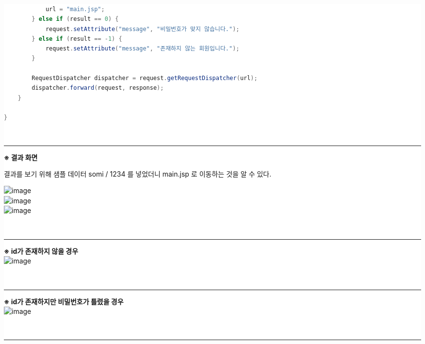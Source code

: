 ```java
			url = "main.jsp";
		} else if (result == 0) {
			request.setAttribute("message", "비밀번호가 맞지 않습니다.");
		} else if (result == -1) {
			request.setAttribute("message", "존재하지 않는 회원입니다.");
		}
		
		RequestDispatcher dispatcher = request.getRequestDispatcher(url);
		dispatcher.forward(request, response);
	}

}

```
<br><hr>

**※ 결과 화면**   
    
 결과를 보기 위해 샘플 데이터 somi / 1234 를 넣었더니 main.jsp 로 이동하는 것을 알 수 있다.   
    
![image](https://user-images.githubusercontent.com/84966961/127116102-35d83fa9-6e7c-4c9a-aac5-0d564edd9961.png)   
![image](https://user-images.githubusercontent.com/84966961/127116122-b2559252-374e-409b-87ac-4c394760c2eb.png)   
![image](https://user-images.githubusercontent.com/84966961/127116263-b1ff8d1d-8f54-434b-ada8-daf9821039f8.png)        
     
 <br><hr>
     
 **※ id가 존재하지 않을 경우**    
![image](https://user-images.githubusercontent.com/84966961/127116443-8da3b33b-cee1-4fdc-97f9-8aa4ae672642.png)
    
<br><hr>
    
 **※ id가 존재하지만 비밀번호가 틀렸을 경우**    
![image](https://user-images.githubusercontent.com/84966961/127116381-75d16322-9492-4b2f-8d8a-2d83e8478215.png)    









 <br><hr>








